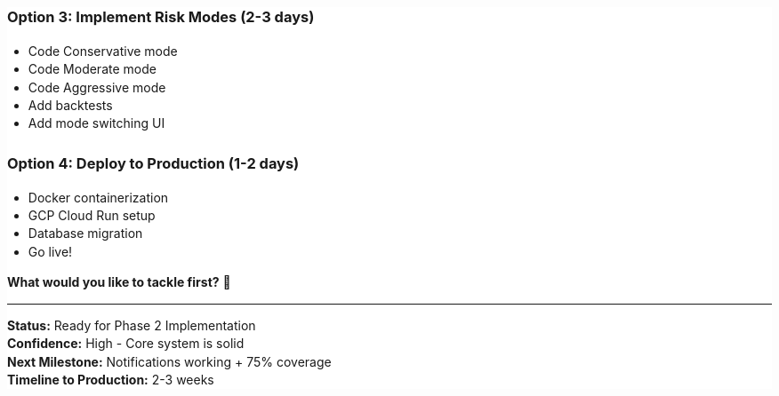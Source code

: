 ### Option 3: Implement Risk Modes (2-3 days)
- Code Conservative mode
- Code Moderate mode
- Code Aggressive mode
- Add backtests
- Add mode switching UI

### Option 4: Deploy to Production (1-2 days)
- Docker containerization
- GCP Cloud Run setup
- Database migration
- Go live!

**What would you like to tackle first?** 🚀

---

**Status:** Ready for Phase 2 Implementation  
**Confidence:** High - Core system is solid  
**Next Milestone:** Notifications working + 75% coverage  
**Timeline to Production:** 2-3 weeks
